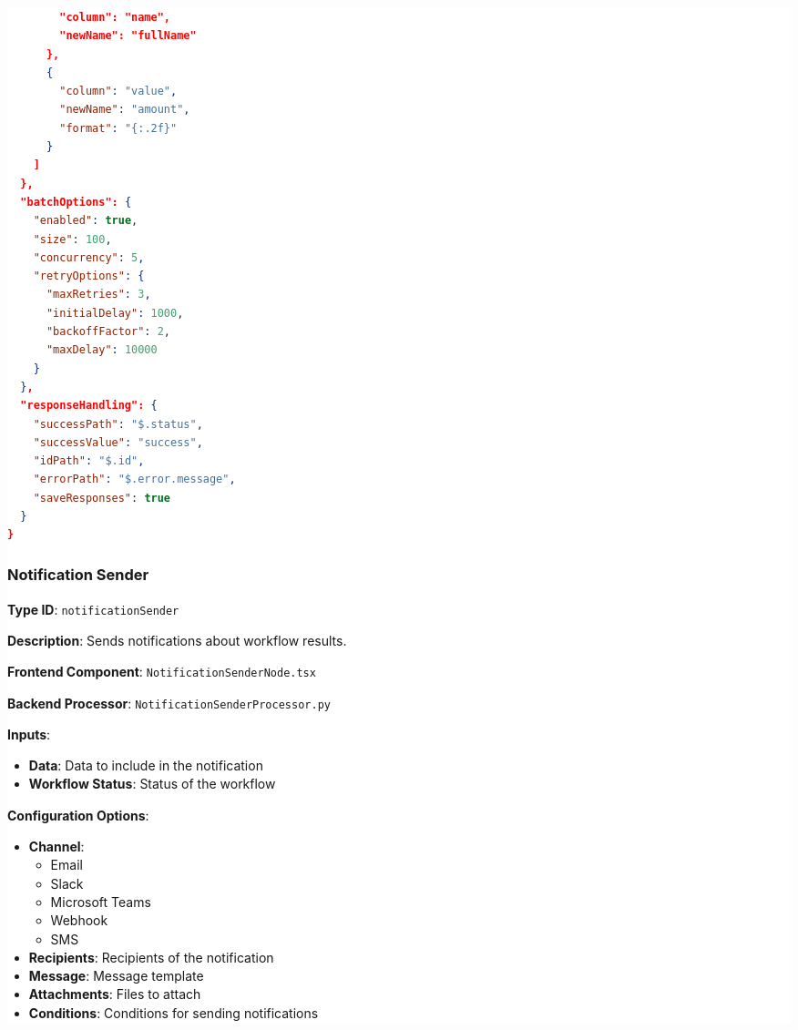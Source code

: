 ```json
        "column": "name",
        "newName": "fullName"
      },
      {
        "column": "value",
        "newName": "amount",
        "format": "{:.2f}"
      }
    ]
  },
  "batchOptions": {
    "enabled": true,
    "size": 100,
    "concurrency": 5,
    "retryOptions": {
      "maxRetries": 3,
      "initialDelay": 1000,
      "backoffFactor": 2,
      "maxDelay": 10000
    }
  },
  "responseHandling": {
    "successPath": "$.status",
    "successValue": "success",
    "idPath": "$.id",
    "errorPath": "$.error.message",
    "saveResponses": true
  }
}
```

### Notification Sender

**Type ID**: `notificationSender`

**Description**: Sends notifications about workflow results.

**Frontend Component**: `NotificationSenderNode.tsx`

**Backend Processor**: `NotificationSenderProcessor.py`

**Inputs**:
- **Data**: Data to include in the notification
- **Workflow Status**: Status of the workflow

**Configuration Options**:
- **Channel**:
  - Email
  - Slack
  - Microsoft Teams
  - Webhook
  - SMS
- **Recipients**: Recipients of the notification
- **Message**: Message template
- **Attachments**: Files to attach
- **Conditions**: Conditions for sending notifications
